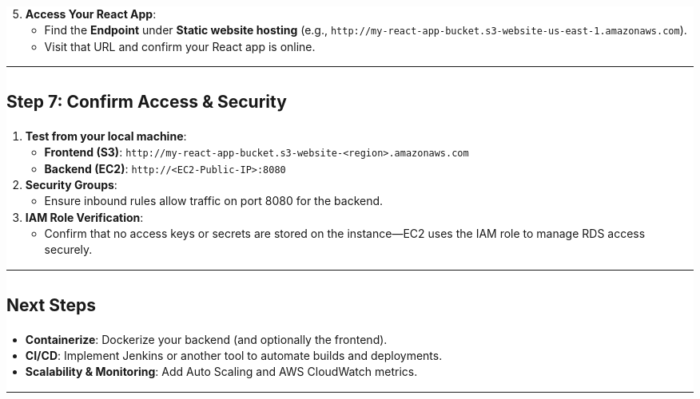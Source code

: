 5. **Access Your React App**:
   - Find the **Endpoint** under **Static website hosting** (e.g., `http://my-react-app-bucket.s3-website-us-east-1.amazonaws.com`).
   - Visit that URL and confirm your React app is online.   
---

## Step 7: Confirm Access & Security
1. **Test from your local machine**:
   - **Frontend (S3)**: `http://my-react-app-bucket.s3-website-<region>.amazonaws.com`
   - **Backend (EC2)**: `http://<EC2-Public-IP>:8080`
2. **Security Groups**:
   - Ensure inbound rules allow traffic on port 8080 for the backend.
3. **IAM Role Verification**:
   - Confirm that no access keys or secrets are stored on the instance—EC2 uses the IAM role to manage RDS access securely.

---

## Next Steps
- **Containerize**: Dockerize your backend (and optionally the frontend).
- **CI/CD**: Implement Jenkins or another tool to automate builds and deployments.
- **Scalability & Monitoring**: Add Auto Scaling and AWS CloudWatch metrics.

---

